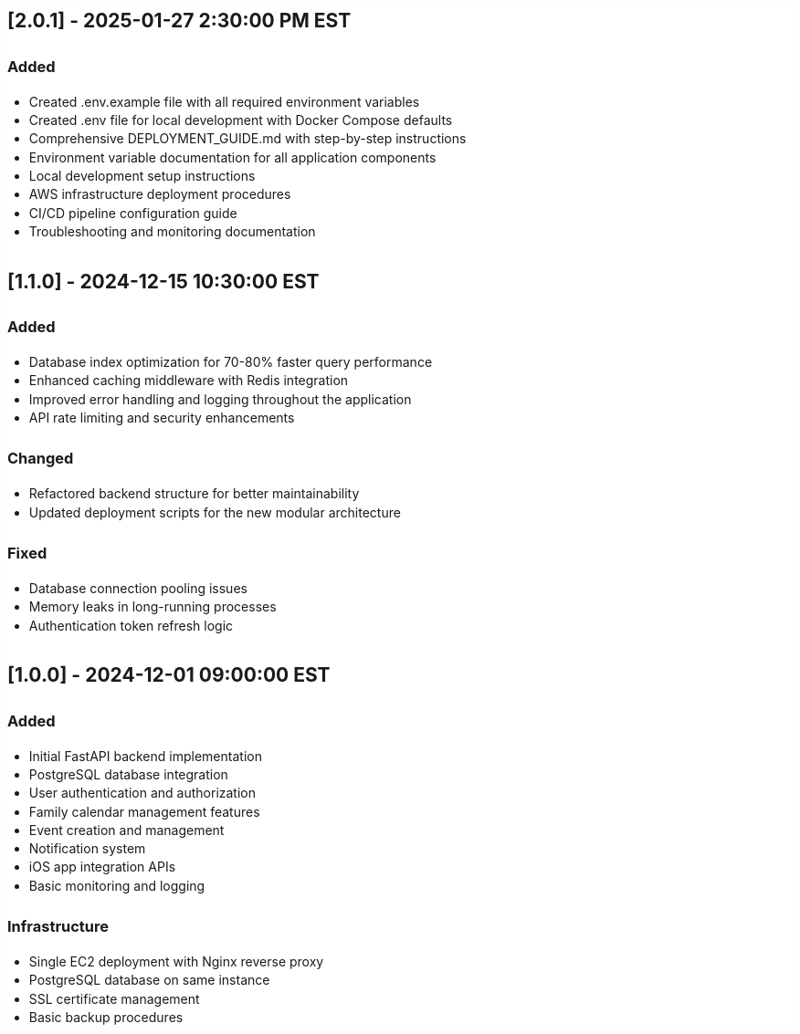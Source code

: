 ## [2.0.1] - 2025-01-27 2:30:00 PM EST

### Added
- Created .env.example file with all required environment variables
- Created .env file for local development with Docker Compose defaults
- Comprehensive DEPLOYMENT_GUIDE.md with step-by-step instructions
- Environment variable documentation for all application components
- Local development setup instructions
- AWS infrastructure deployment procedures
- CI/CD pipeline configuration guide
- Troubleshooting and monitoring documentation

## [1.1.0] - 2024-12-15 10:30:00 EST

### Added
- Database index optimization for 70-80% faster query performance
- Enhanced caching middleware with Redis integration
- Improved error handling and logging throughout the application
- API rate limiting and security enhancements

### Changed
- Refactored backend structure for better maintainability
- Updated deployment scripts for the new modular architecture

### Fixed
- Database connection pooling issues
- Memory leaks in long-running processes
- Authentication token refresh logic

## [1.0.0] - 2024-12-01 09:00:00 EST

### Added
- Initial FastAPI backend implementation
- PostgreSQL database integration
- User authentication and authorization
- Family calendar management features
- Event creation and management
- Notification system
- iOS app integration APIs
- Basic monitoring and logging

### Infrastructure
- Single EC2 deployment with Nginx reverse proxy
- PostgreSQL database on same instance
- SSL certificate management
- Basic backup procedures